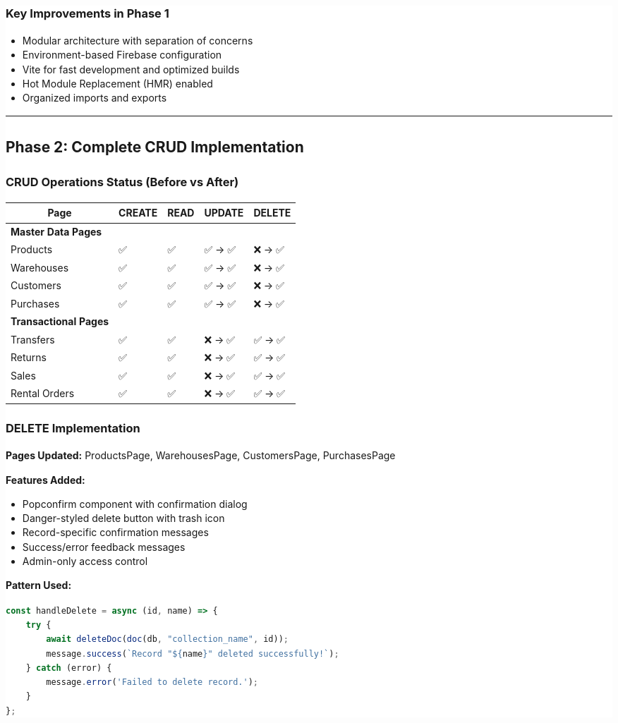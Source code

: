 ### Key Improvements in Phase 1
- Modular architecture with separation of concerns
- Environment-based Firebase configuration
- Vite for fast development and optimized builds
- Hot Module Replacement (HMR) enabled
- Organized imports and exports

---

## Phase 2: Complete CRUD Implementation

### CRUD Operations Status (Before vs After)

| Page | CREATE | READ | UPDATE | DELETE |
|------|--------|------|--------|--------|
| **Master Data Pages** |
| Products | ✅ | ✅ | ✅ → ✅ | ❌ → ✅ |
| Warehouses | ✅ | ✅ | ✅ → ✅ | ❌ → ✅ |
| Customers | ✅ | ✅ | ✅ → ✅ | ❌ → ✅ |
| Purchases | ✅ | ✅ | ✅ → ✅ | ❌ → ✅ |
| **Transactional Pages** |
| Transfers | ✅ | ✅ | ❌ → ✅ | ✅ → ✅ |
| Returns | ✅ | ✅ | ❌ → ✅ | ✅ → ✅ |
| Sales | ✅ | ✅ | ❌ → ✅ | ✅ → ✅ |
| Rental Orders | ✅ | ✅ | ❌ → ✅ | ✅ → ✅ |

### DELETE Implementation
**Pages Updated:** ProductsPage, WarehousesPage, CustomersPage, PurchasesPage

**Features Added:**
- Popconfirm component with confirmation dialog
- Danger-styled delete button with trash icon
- Record-specific confirmation messages
- Success/error feedback messages
- Admin-only access control

**Pattern Used:**
```javascript
const handleDelete = async (id, name) => {
    try {
        await deleteDoc(doc(db, "collection_name", id));
        message.success(`Record "${name}" deleted successfully!`);
    } catch (error) {
        message.error('Failed to delete record.');
    }
};
```
